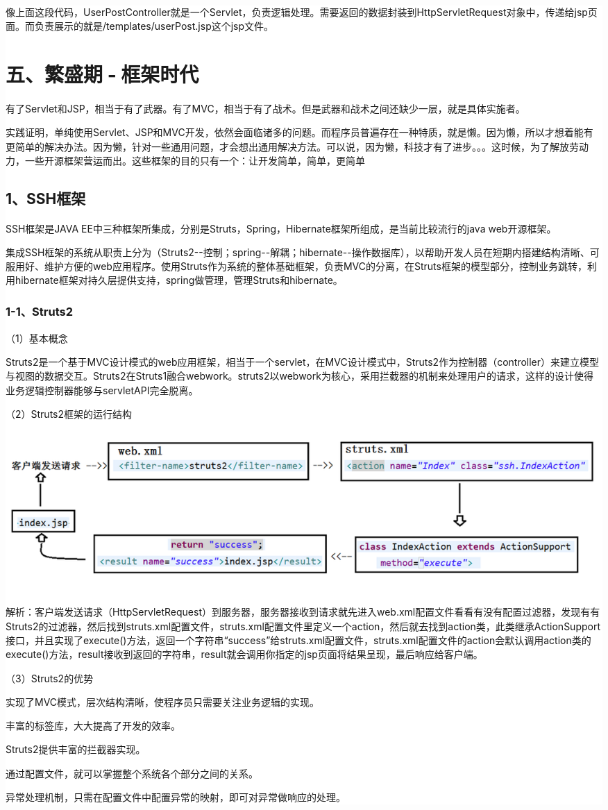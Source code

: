 像上面这段代码，UserPostController就是一个Servlet，负责逻辑处理。需要返回的数据封装到HttpServletRequest对象中，传递给jsp页面。而负责展示的就是/templates/userPost.jsp这个jsp文件。

# 五、繁盛期 - 框架时代

有了Servlet和JSP，相当于有了武器。有了MVC，相当于有了战术。但是武器和战术之间还缺少一层，就是具体实施者。

实践证明，单纯使用Servlet、JSP和MVC开发，依然会面临诸多的问题。而程序员普遍存在一种特质，就是懒。因为懒，所以才想着能有更简单的解决办法。因为懒，针对一些通用问题，才会想出通用解决方法。可以说，因为懒，科技才有了进步。。。这时候，为了解放劳动力，一些开源框架营运而出。这些框架的目的只有一个：让开发简单，简单，更简单

## 1、SSH框架

SSH框架是JAVA EE中三种框架所集成，分别是Struts，Spring，Hibernate框架所组成，是当前比较流行的java web开源框架。

集成SSH框架的系统从职责上分为（Struts2--控制；spring--解耦；hibernate--操作数据库），以帮助开发人员在短期内搭建结构清晰、可服用好、维护方便的web应用程序。使用Struts作为系统的整体基础框架，负责MVC的分离，在Struts框架的模型部分，控制业务跳转，利用hibernate框架对持久层提供支持，spring做管理，管理Struts和hibernate。

### 1-1、Struts2

（1）基本概念

Struts2是一个基于MVC设计模式的web应用框架，相当于一个servlet，在MVC设计模式中，Struts2作为控制器（controller）来建立模型与视图的数据交互。Struts2在Struts1融合webwork。struts2以webwork为核心，采用拦截器的机制来处理用户的请求，这样的设计使得业务逻辑控制器能够与servletAPI完全脱离。

（2）Struts2框架的运行结构

![](./assets/history-13.png)

解析：客户端发送请求（HttpServletRequest）到服务器，服务器接收到请求就先进入web.xml配置文件看看有没有配置过滤器，发现有有Struts2的过滤器，然后找到struts.xml配置文件，struts.xml配置文件里定义一个action，然后就去找到action类，此类继承ActionSupport接口，并且实现了execute()方法，返回一个字符串“success”给struts.xml配置文件，struts.xml配置文件的action会默认调用action类的execute()方法，result接收到返回的字符串，result就会调用你指定的jsp页面将结果呈现，最后响应给客户端。

（3）Struts2的优势

实现了MVC模式，层次结构清晰，使程序员只需要关注业务逻辑的实现。

丰富的标签库，大大提高了开发的效率。

Struts2提供丰富的拦截器实现。

通过配置文件，就可以掌握整个系统各个部分之间的关系。

异常处理机制，只需在配置文件中配置异常的映射，即可对异常做响应的处理。

